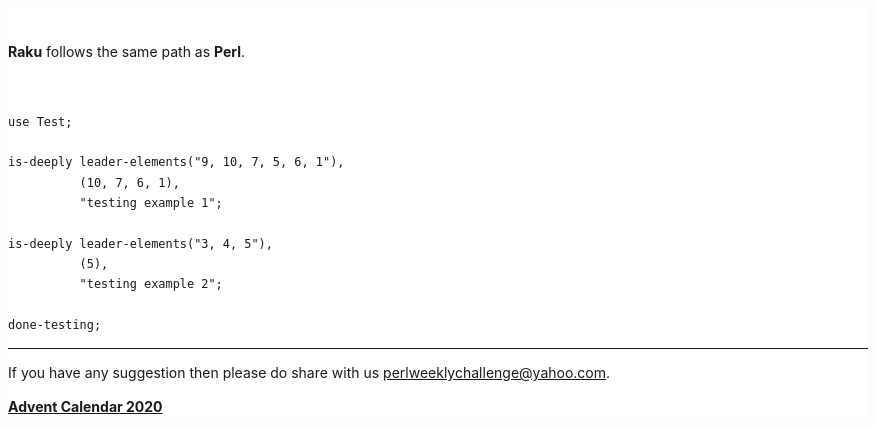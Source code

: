 <br>

**Raku** follows the same path as **Perl**.

<br>

```perl6
use Test;

is-deeply leader-elements("9, 10, 7, 5, 6, 1"),
          (10, 7, 6, 1),
          "testing example 1";

is-deeply leader-elements("3, 4, 5"),
          (5),
          "testing example 2";

done-testing;
```

***

If you have any suggestion then please do share with us <perlweeklychallenge@yahoo.com>.

[**Advent Calendar 2020**](/blog/advent-calendar-2020)
